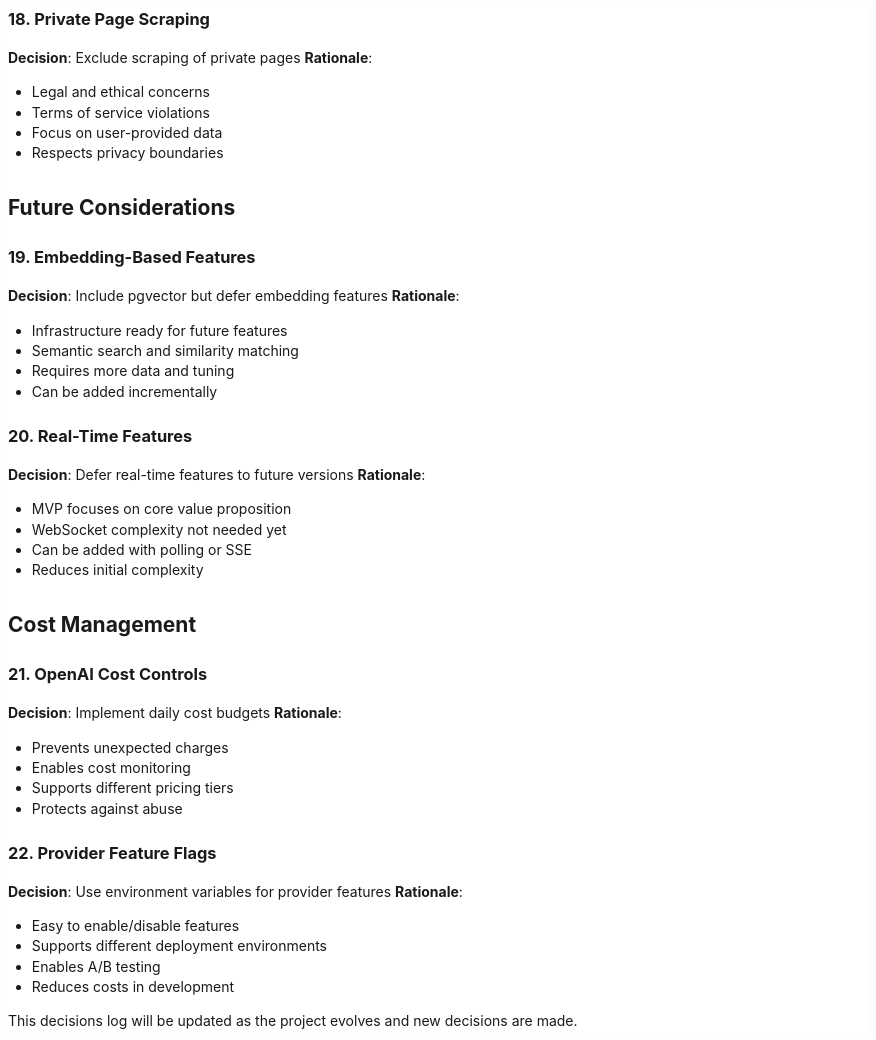### 18. Private Page Scraping
**Decision**: Exclude scraping of private pages
**Rationale**:
- Legal and ethical concerns
- Terms of service violations
- Focus on user-provided data
- Respects privacy boundaries

## Future Considerations

### 19. Embedding-Based Features
**Decision**: Include pgvector but defer embedding features
**Rationale**:
- Infrastructure ready for future features
- Semantic search and similarity matching
- Requires more data and tuning
- Can be added incrementally

### 20. Real-Time Features
**Decision**: Defer real-time features to future versions
**Rationale**:
- MVP focuses on core value proposition
- WebSocket complexity not needed yet
- Can be added with polling or SSE
- Reduces initial complexity

## Cost Management

### 21. OpenAI Cost Controls
**Decision**: Implement daily cost budgets
**Rationale**:
- Prevents unexpected charges
- Enables cost monitoring
- Supports different pricing tiers
- Protects against abuse

### 22. Provider Feature Flags
**Decision**: Use environment variables for provider features
**Rationale**:
- Easy to enable/disable features
- Supports different deployment environments
- Enables A/B testing
- Reduces costs in development

This decisions log will be updated as the project evolves and new decisions are made.
